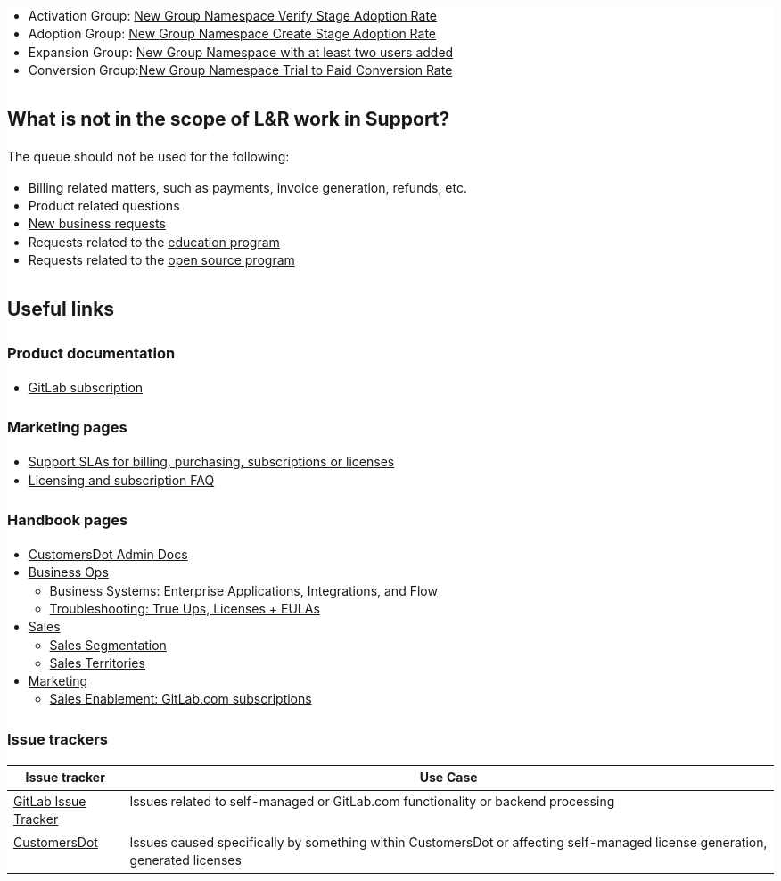 - Activation Group: [New Group Namespace Verify Stage Adoption Rate](/handbook/product/performance-indicators/#new-group-namespace-verify-stage-adoption-rate)
- Adoption Group: [New Group Namespace Create Stage Adoption Rate](/handbook/product/performance-indicators/#new-group-namespace-create-stage-adoption-rate)
- Expansion Group: [New Group Namespace with at least two users added](/handbook/product/performance-indicators/#new-group-namespace-with-at-least-two-users-added)
- Conversion Group:[New Group Namespace Trial to Paid Conversion Rate](/handbook/product/performance-indicators/#new-group-namespace-trial-to-paid-conversion-rate)

## What is **not in the scope** of L&R work in Support?

The queue should not be used for the following:

- Billing related matters, such as payments, invoice generation, refunds, etc.
- Product related questions
- [New business requests](https://about.gitlab.com/sales/)
- Requests related to the
  [education program](https://about.gitlab.com/solutions/education/)
- Requests related to the
  [open source program](https://about.gitlab.com/solutions/open-source/join/)

## Useful links

### Product documentation

- [GitLab subscription](https://docs.gitlab.com/ee/subscriptions/)

### Marketing pages

- [Support SLAs for billing, purchasing, subscriptions or licenses](https://about.gitlab.com/support/#issues-with-billing-purchasing-subscriptions-or-licenses)
- [Licensing and subscription FAQ](https://about.gitlab.com/pricing/licensing-faq/)

### Handbook pages

- [CustomersDot Admin Docs](/handbook/product/fulfillment-guide)
- [Business Ops](/handbook/business-technology/)
  - [Business Systems: Enterprise Applications, Integrations, and Flow](/handbook/business-technology/enterprise-applications/integrations/)
  - [Troubleshooting: True Ups, Licenses + EULAs](/handbook/business-technology/enterprise-applications/quote-to-cash/troubleshooting/)
- [Sales](/handbook/sales/)
  - [Sales Segmentation](/handbook/sales/field-operations/gtm-resources/)
  - [Sales Territories](/handbook/sales/territories/)
- [Marketing](/handbook/marketing/)
  - [Sales Enablement: GitLab.com subscriptions](/handbook/marketing/brand-and-product-marketing/product-and-solution-marketing/enablement/dotcom-subscriptions/)

### Issue trackers

| Issue tracker | Use Case                                                                                                                           |
| ------------- |------------------------------------------------------------------------------------------------------------------------------------|
| [GitLab Issue Tracker](https://gitlab.com/gitlab-org/gitlab/issues) | Issues related to self-managed or GitLab.com functionality or backend processing                                                   |
| [CustomersDot](https://gitlab.com/gitlab-org/customers-gitlab-com/issues) | Issues caused specifically by something within CustomersDot or affecting self-managed license generation, generated licenses |
